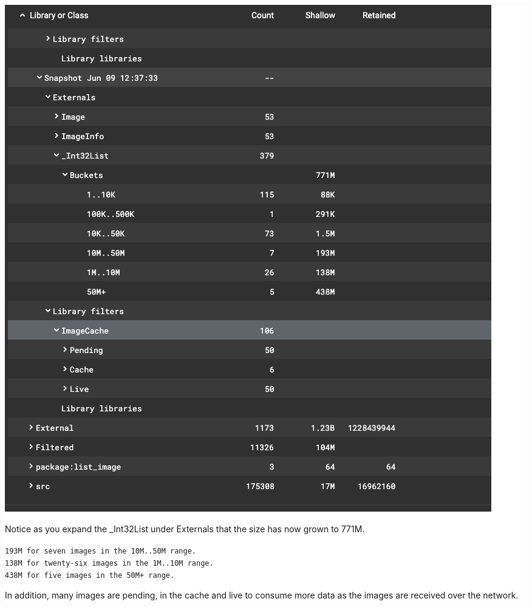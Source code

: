 <img src="readme_images/analysis_before_crash.png" />

Notice as you expand the _Int32List under Externals that the size has now grown to 771M.

```
193M for seven images in the 10M..50M range.
138M for twenty-six images in the 1M..10M range.
438M for five images in the 50M+ range.
```

In addition, many images are pending, in the cache and live to consume more data as the images are received over the network.
